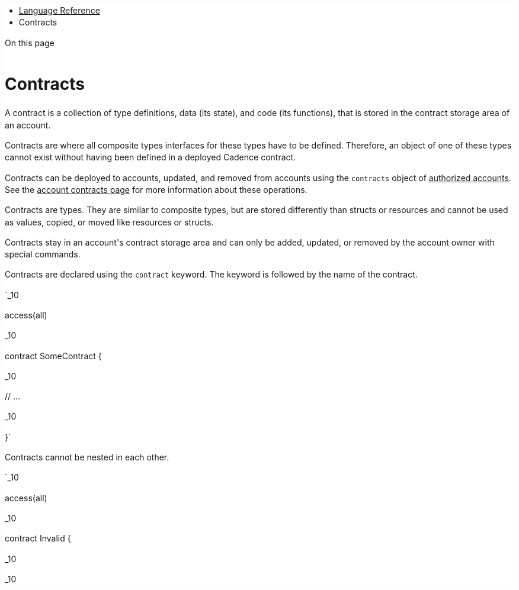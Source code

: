 * [Language Reference](/docs/language/)
* Contracts

On this page

# Contracts

A contract is a collection of type definitions,
data (its state), and code (its functions),
that is stored in the contract storage area of an account.

Contracts are where all composite types interfaces for these types have to be defined.
Therefore, an object of one of these types cannot exist
without having been defined in a deployed Cadence contract.

Contracts can be deployed to accounts, updated, and removed from accounts
using the `contracts` object of [authorized accounts](/docs/language/accounts/).
See the [account contracts page](/docs/language/accounts/contracts)
for more information about these operations.

Contracts are types.
They are similar to composite types, but are stored differently than
structs or resources and cannot be used as values, copied, or moved
like resources or structs.

Contracts stay in an account's contract storage area
and can only be added, updated, or removed by the account owner with special commands.

Contracts are declared using the `contract` keyword.
The keyword is followed by the name of the contract.

`_10

access(all)

_10

contract SomeContract {

_10

// ...

_10

}`

Contracts cannot be nested in each other.

`_10

access(all)

_10

contract Invalid {

_10

_10
